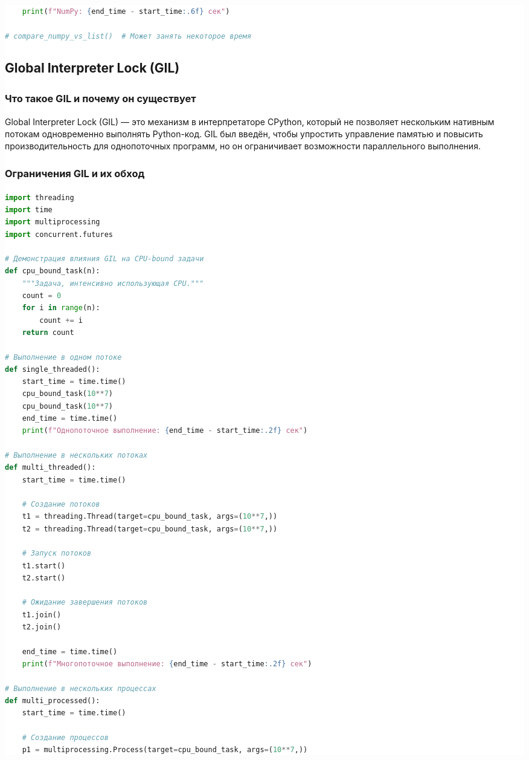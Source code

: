 ```python
    print(f"NumPy: {end_time - start_time:.6f} сек")

# compare_numpy_vs_list()  # Может занять некоторое время
```

## Global Interpreter Lock (GIL)

### Что такое GIL и почему он существует

Global Interpreter Lock (GIL) — это механизм в интерпретаторе CPython, который не позволяет нескольким нативным потокам одновременно выполнять Python-код. GIL был введён, чтобы упростить управление памятью и повысить производительность для однопоточных программ, но он ограничивает возможности параллельного выполнения.

### Ограничения GIL и их обход

```python
import threading
import time
import multiprocessing
import concurrent.futures

# Демонстрация влияния GIL на CPU-bound задачи
def cpu_bound_task(n):
    """Задача, интенсивно использующая CPU."""
    count = 0
    for i in range(n):
        count += i
    return count

# Выполнение в одном потоке
def single_threaded():
    start_time = time.time()
    cpu_bound_task(10**7)
    cpu_bound_task(10**7)
    end_time = time.time()
    print(f"Однопоточное выполнение: {end_time - start_time:.2f} сек")

# Выполнение в нескольких потоках
def multi_threaded():
    start_time = time.time()
    
    # Создание потоков
    t1 = threading.Thread(target=cpu_bound_task, args=(10**7,))
    t2 = threading.Thread(target=cpu_bound_task, args=(10**7,))
    
    # Запуск потоков
    t1.start()
    t2.start()
    
    # Ожидание завершения потоков
    t1.join()
    t2.join()
    
    end_time = time.time()
    print(f"Многопоточное выполнение: {end_time - start_time:.2f} сек")

# Выполнение в нескольких процессах
def multi_processed():
    start_time = time.time()
    
    # Создание процессов
    p1 = multiprocessing.Process(target=cpu_bound_task, args=(10**7,))
```